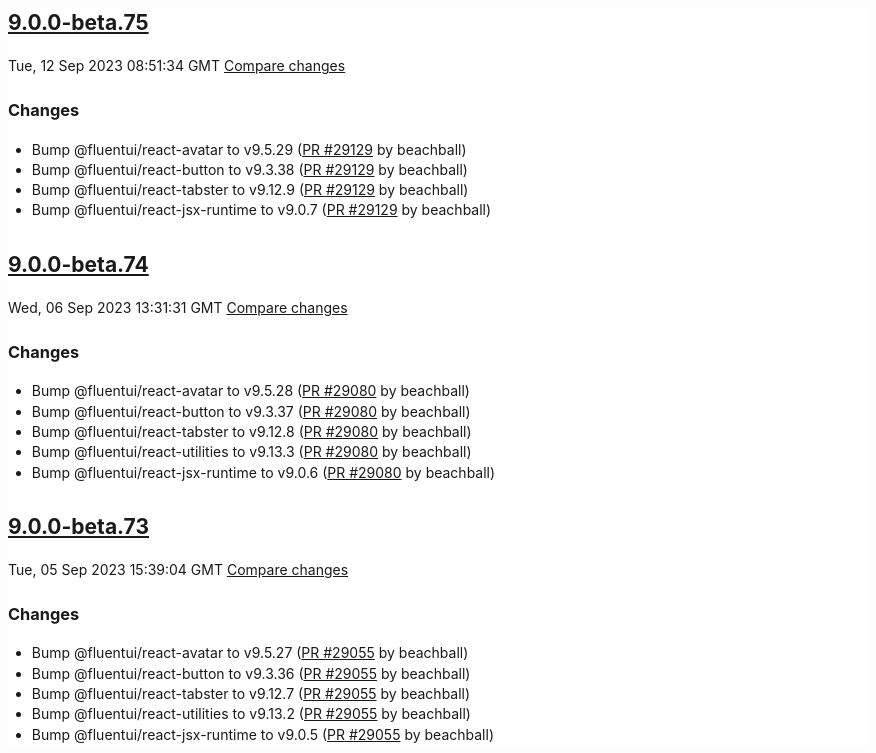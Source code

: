 ## [9.0.0-beta.75](https://github.com/microsoft/fluentui/tree/@fluentui/react-alert_v9.0.0-beta.75)

Tue, 12 Sep 2023 08:51:34 GMT 
[Compare changes](https://github.com/microsoft/fluentui/compare/@fluentui/react-alert_v9.0.0-beta.74..@fluentui/react-alert_v9.0.0-beta.75)

### Changes

- Bump @fluentui/react-avatar to v9.5.29 ([PR #29129](https://github.com/microsoft/fluentui/pull/29129) by beachball)
- Bump @fluentui/react-button to v9.3.38 ([PR #29129](https://github.com/microsoft/fluentui/pull/29129) by beachball)
- Bump @fluentui/react-tabster to v9.12.9 ([PR #29129](https://github.com/microsoft/fluentui/pull/29129) by beachball)
- Bump @fluentui/react-jsx-runtime to v9.0.7 ([PR #29129](https://github.com/microsoft/fluentui/pull/29129) by beachball)

## [9.0.0-beta.74](https://github.com/microsoft/fluentui/tree/@fluentui/react-alert_v9.0.0-beta.74)

Wed, 06 Sep 2023 13:31:31 GMT 
[Compare changes](https://github.com/microsoft/fluentui/compare/@fluentui/react-alert_v9.0.0-beta.73..@fluentui/react-alert_v9.0.0-beta.74)

### Changes

- Bump @fluentui/react-avatar to v9.5.28 ([PR #29080](https://github.com/microsoft/fluentui/pull/29080) by beachball)
- Bump @fluentui/react-button to v9.3.37 ([PR #29080](https://github.com/microsoft/fluentui/pull/29080) by beachball)
- Bump @fluentui/react-tabster to v9.12.8 ([PR #29080](https://github.com/microsoft/fluentui/pull/29080) by beachball)
- Bump @fluentui/react-utilities to v9.13.3 ([PR #29080](https://github.com/microsoft/fluentui/pull/29080) by beachball)
- Bump @fluentui/react-jsx-runtime to v9.0.6 ([PR #29080](https://github.com/microsoft/fluentui/pull/29080) by beachball)

## [9.0.0-beta.73](https://github.com/microsoft/fluentui/tree/@fluentui/react-alert_v9.0.0-beta.73)

Tue, 05 Sep 2023 15:39:04 GMT 
[Compare changes](https://github.com/microsoft/fluentui/compare/@fluentui/react-alert_v9.0.0-beta.72..@fluentui/react-alert_v9.0.0-beta.73)

### Changes

- Bump @fluentui/react-avatar to v9.5.27 ([PR #29055](https://github.com/microsoft/fluentui/pull/29055) by beachball)
- Bump @fluentui/react-button to v9.3.36 ([PR #29055](https://github.com/microsoft/fluentui/pull/29055) by beachball)
- Bump @fluentui/react-tabster to v9.12.7 ([PR #29055](https://github.com/microsoft/fluentui/pull/29055) by beachball)
- Bump @fluentui/react-utilities to v9.13.2 ([PR #29055](https://github.com/microsoft/fluentui/pull/29055) by beachball)
- Bump @fluentui/react-jsx-runtime to v9.0.5 ([PR #29055](https://github.com/microsoft/fluentui/pull/29055) by beachball)
